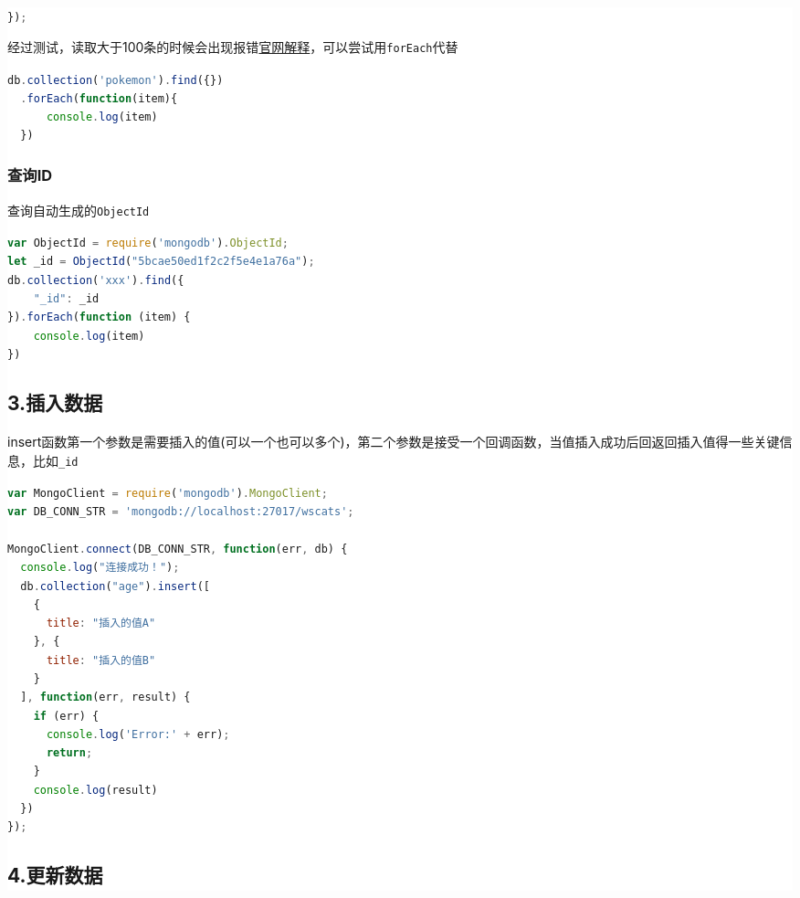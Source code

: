```js
});
```
经过测试，读取大于100条的时候会出现报错[官网解释](https://docs.mongodb.com/manual/tutorial/iterate-a-cursor/#cursor-batches)，可以尝试用`forEach`代替
```js
db.collection('pokemon').find({})
  .forEach(function(item){
      console.log(item)
  })
```
### 查询ID

查询自动生成的`ObjectId`

```js
var ObjectId = require('mongodb').ObjectId;
let _id = ObjectId("5bcae50ed1f2c2f5e4e1a76a");
db.collection('xxx').find({
    "_id": _id
}).forEach(function (item) {
    console.log(item)
})
```

## 3.插入数据

insert函数第一个参数是需要插入的值(可以一个也可以多个)，第二个参数是接受一个回调函数，当值插入成功后回返回插入值得一些关键信息，比如`_id`
```js
var MongoClient = require('mongodb').MongoClient;
var DB_CONN_STR = 'mongodb://localhost:27017/wscats';

MongoClient.connect(DB_CONN_STR, function(err, db) {
  console.log("连接成功！");
  db.collection("age").insert([
    {
      title: "插入的值A"
    }, {
      title: "插入的值B"
    }
  ], function(err, result) {
    if (err) {
      console.log('Error:' + err);
      return;
    }
    console.log(result)
  })
});
```

## 4.更新数据
